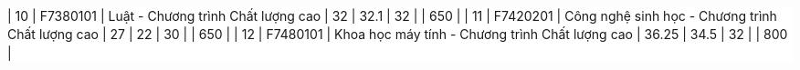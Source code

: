| 10                                                                                                                                                                                                                                                                                                                                                                                                                                                                                                                                                                                                                                                                                                                                                                                                                                                                                                                                                                                                                                                                                                                                                                                                                                                                                                                                                                                                                                                                                                                                                                                                                        | F7380101   | Luật - Chương trình Chất lượng cao                                                                                             | 32             | 32.1        | 32                 |                    | 650                 |
| 11                                                                                                                                                                                                                                                                                                                                                                                                                                                                                                                                                                                                                                                                                                                                                                                                                                                                                                                                                                                                                                                                                                                                                                                                                                                                                                                                                                                                                                                                                                                                                                                                                        | F7420201   | Công nghệ sinh học - Chương trình Chất lượng cao                                                                               | 27             | 22          | 30                 |                    | 650                 |
| 12                                                                                                                                                                                                                                                                                                                                                                                                                                                                                                                                                                                                                                                                                                                                                                                                                                                                                                                                                                                                                                                                                                                                                                                                                                                                                                                                                                                                                                                                                                                                                                                                                        | F7480101   | Khoa học máy tính - Chương trình Chất lượng cao                                                                                | 36.25          | 34.5        | 32                 |                    | 800                 |
